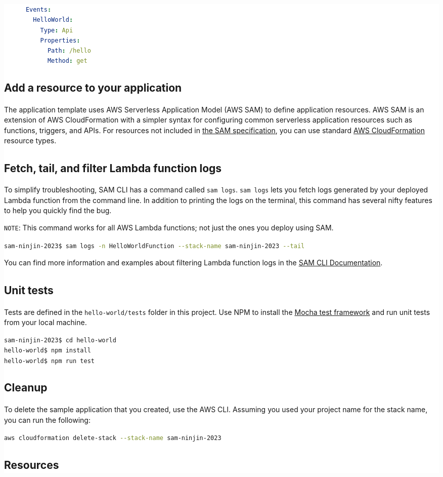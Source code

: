 ```yaml
      Events:
        HelloWorld:
          Type: Api
          Properties:
            Path: /hello
            Method: get
```

## Add a resource to your application
The application template uses AWS Serverless Application Model (AWS SAM) to define application resources. AWS SAM is an extension of AWS CloudFormation with a simpler syntax for configuring common serverless application resources such as functions, triggers, and APIs. For resources not included in [the SAM specification](https://github.com/awslabs/serverless-application-model/blob/master/versions/2016-10-31.md), you can use standard [AWS CloudFormation](https://docs.aws.amazon.com/AWSCloudFormation/latest/UserGuide/aws-template-resource-type-ref.html) resource types.

## Fetch, tail, and filter Lambda function logs

To simplify troubleshooting, SAM CLI has a command called `sam logs`. `sam logs` lets you fetch logs generated by your deployed Lambda function from the command line. In addition to printing the logs on the terminal, this command has several nifty features to help you quickly find the bug.

`NOTE`: This command works for all AWS Lambda functions; not just the ones you deploy using SAM.

```bash
sam-ninjin-2023$ sam logs -n HelloWorldFunction --stack-name sam-ninjin-2023 --tail
```

You can find more information and examples about filtering Lambda function logs in the [SAM CLI Documentation](https://docs.aws.amazon.com/serverless-application-model/latest/developerguide/serverless-sam-cli-logging.html).

## Unit tests

Tests are defined in the `hello-world/tests` folder in this project. Use NPM to install the [Mocha test framework](https://mochajs.org/) and run unit tests from your local machine.

```bash
sam-ninjin-2023$ cd hello-world
hello-world$ npm install
hello-world$ npm run test
```

## Cleanup

To delete the sample application that you created, use the AWS CLI. Assuming you used your project name for the stack name, you can run the following:

```bash
aws cloudformation delete-stack --stack-name sam-ninjin-2023
```

## Resources
